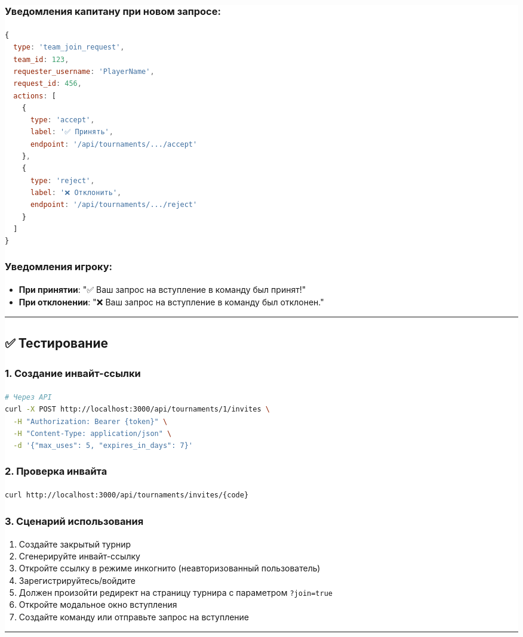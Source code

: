 ### Уведомления капитану при новом запросе:
```javascript
{
  type: 'team_join_request',
  team_id: 123,
  requester_username: 'PlayerName',
  request_id: 456,
  actions: [
    {
      type: 'accept',
      label: '✅ Принять',
      endpoint: '/api/tournaments/.../accept'
    },
    {
      type: 'reject',
      label: '❌ Отклонить',
      endpoint: '/api/tournaments/.../reject'
    }
  ]
}
```

### Уведомления игроку:
- **При принятии**: "✅ Ваш запрос на вступление в команду был принят!"
- **При отклонении**: "❌ Ваш запрос на вступление в команду был отклонен."

---

## ✅ Тестирование

### 1. Создание инвайт-ссылки
```bash
# Через API
curl -X POST http://localhost:3000/api/tournaments/1/invites \
  -H "Authorization: Bearer {token}" \
  -H "Content-Type: application/json" \
  -d '{"max_uses": 5, "expires_in_days": 7}'
```

### 2. Проверка инвайта
```bash
curl http://localhost:3000/api/tournaments/invites/{code}
```

### 3. Сценарий использования
1. Создайте закрытый турнир
2. Сгенерируйте инвайт-ссылку
3. Откройте ссылку в режиме инкогнито (неавторизованный пользователь)
4. Зарегистрируйтесь/войдите
5. Должен произойти редирект на страницу турнира с параметром `?join=true`
6. Откройте модальное окно вступления
7. Создайте команду или отправьте запрос на вступление

---